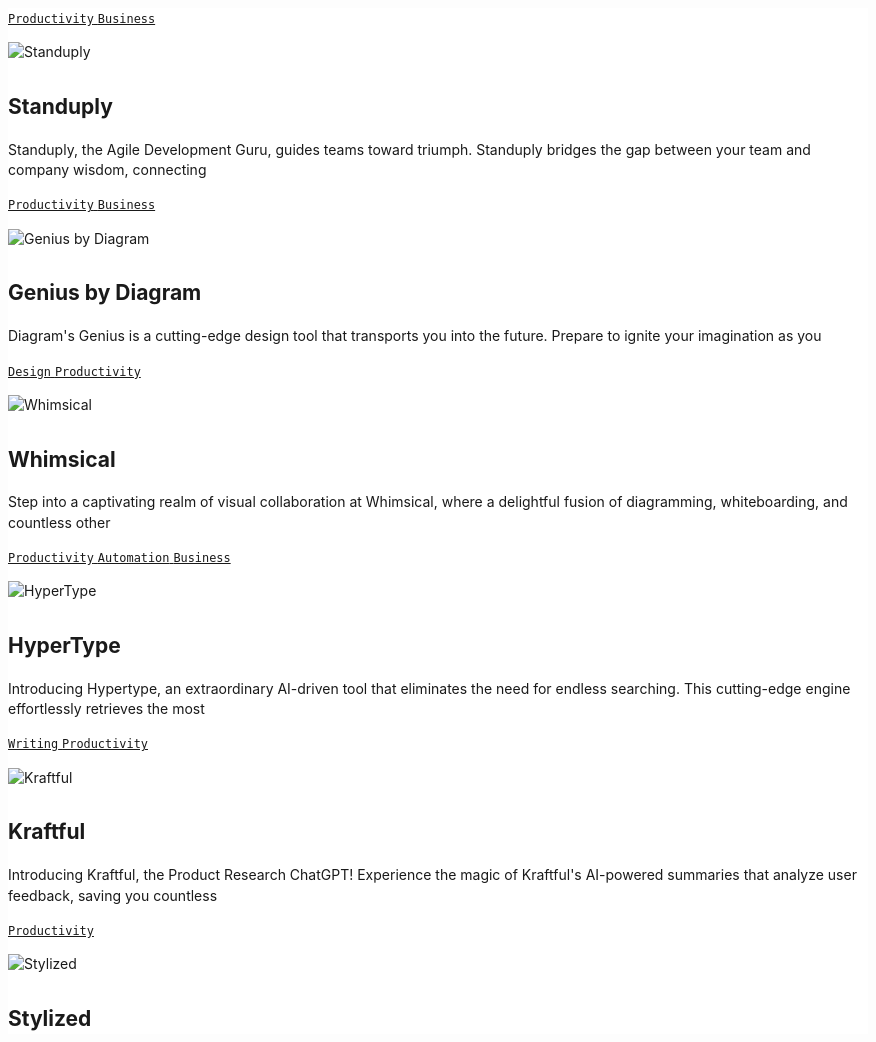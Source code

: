 [ `Productivity`  `Business` ](https://www.aitoolsclub.com/ellie-ai/)

![Standuply](https://www.aitoolsclub.com/content/images/size/w30/2023/05/Screenshot-2023-05-30-163323.png)

Standuply
---------

Standuply, the Agile Development Guru, guides teams toward triumph. Standuply bridges the gap between your team and company wisdom, connecting

[ `Productivity`  `Business` ](https://www.aitoolsclub.com/standuply/)

![Genius by Diagram](https://www.aitoolsclub.com/content/images/size/w30/2023/05/Screenshot-2023-05-30-162954.png)

Genius by Diagram
-----------------

Diagram's Genius is a cutting-edge design tool that transports you into the future. Prepare to ignite your imagination as you

[ `Design`  `Productivity` ](https://www.aitoolsclub.com/genius-by-diagram/)

![Whimsical](https://www.aitoolsclub.com/content/images/size/w30/2023/05/Screenshot-2023-05-30-162445.png)

Whimsical
---------

Step into a captivating realm of visual collaboration at Whimsical, where a delightful fusion of diagramming, whiteboarding, and countless other

[ `Productivity`  `Automation`  `Business` ](https://www.aitoolsclub.com/whimsical/)

![HyperType](https://www.aitoolsclub.com/content/images/size/w30/2023/05/Screenshot-2023-05-29-204921.png)

HyperType
---------

Introducing Hypertype, an extraordinary AI-driven tool that eliminates the need for endless searching. This cutting-edge engine effortlessly retrieves the most

[ `Writing`  `Productivity` ](https://www.aitoolsclub.com/hypertype/)

![Kraftful](https://www.aitoolsclub.com/content/images/size/w30/2023/05/Screenshot-2023-05-29-204514.png)

Kraftful
--------

Introducing Kraftful, the Product Research ChatGPT! Experience the magic of Kraftful's AI-powered summaries that analyze user feedback, saving you countless

[ `Productivity` ](https://www.aitoolsclub.com/kraftful/)

![Stylized](https://www.aitoolsclub.com/content/images/size/w30/2023/05/Screenshot-2023-05-29-203725.png)

Stylized
--------

